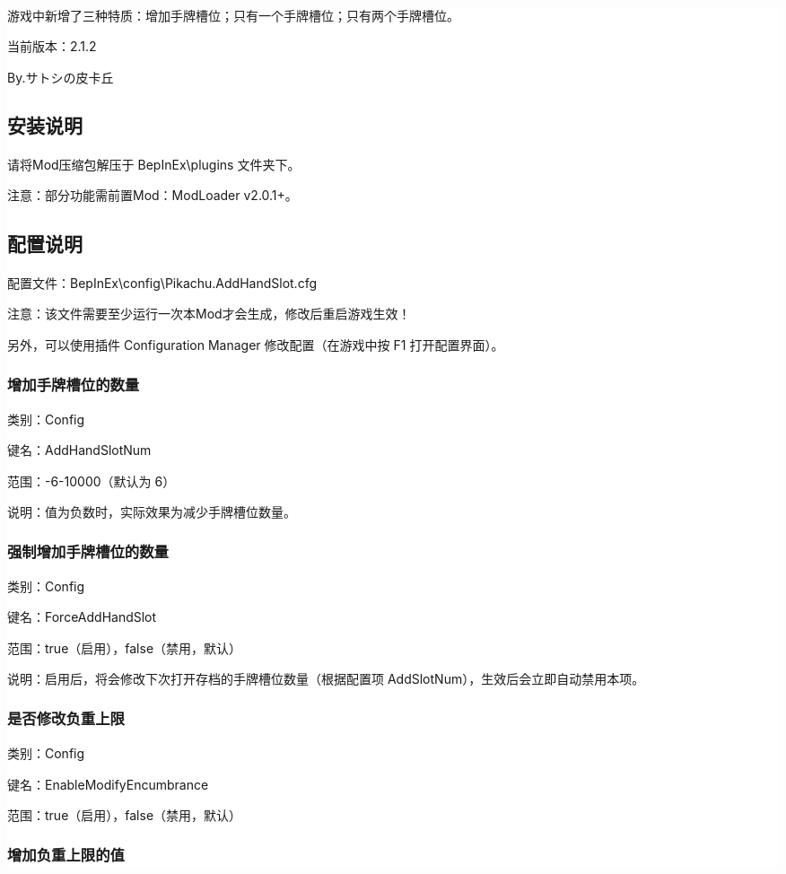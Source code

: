 

游戏中新增了三种特质：增加手牌槽位；只有一个手牌槽位；只有两个手牌槽位。



当前版本：2.1.2

By.サトシの皮卡丘



## 安装说明

请将Mod压缩包解压于 BepInEx\plugins 文件夹下。

注意：部分功能需前置Mod：ModLoader v2.0.1+。



## 配置说明

配置文件：BepInEx\config\Pikachu.AddHandSlot.cfg

注意：该文件需要至少运行一次本Mod才会生成，修改后重启游戏生效！

另外，可以使用插件 Configuration Manager 修改配置（在游戏中按 F1 打开配置界面）。



### 增加手牌槽位的数量

类别：Config

键名：AddHandSlotNum

范围：-6-10000（默认为 6）

说明：值为负数时，实际效果为减少手牌槽位数量。



### 强制增加手牌槽位的数量

类别：Config

键名：ForceAddHandSlot

范围：true（启用），false（禁用，默认）

说明：启用后，将会修改下次打开存档的手牌槽位数量（根据配置项 AddSlotNum），生效后会立即自动禁用本项。



### 是否修改负重上限

类别：Config

键名：EnableModifyEncumbrance

范围：true（启用），false（禁用，默认）



### 增加负重上限的值
